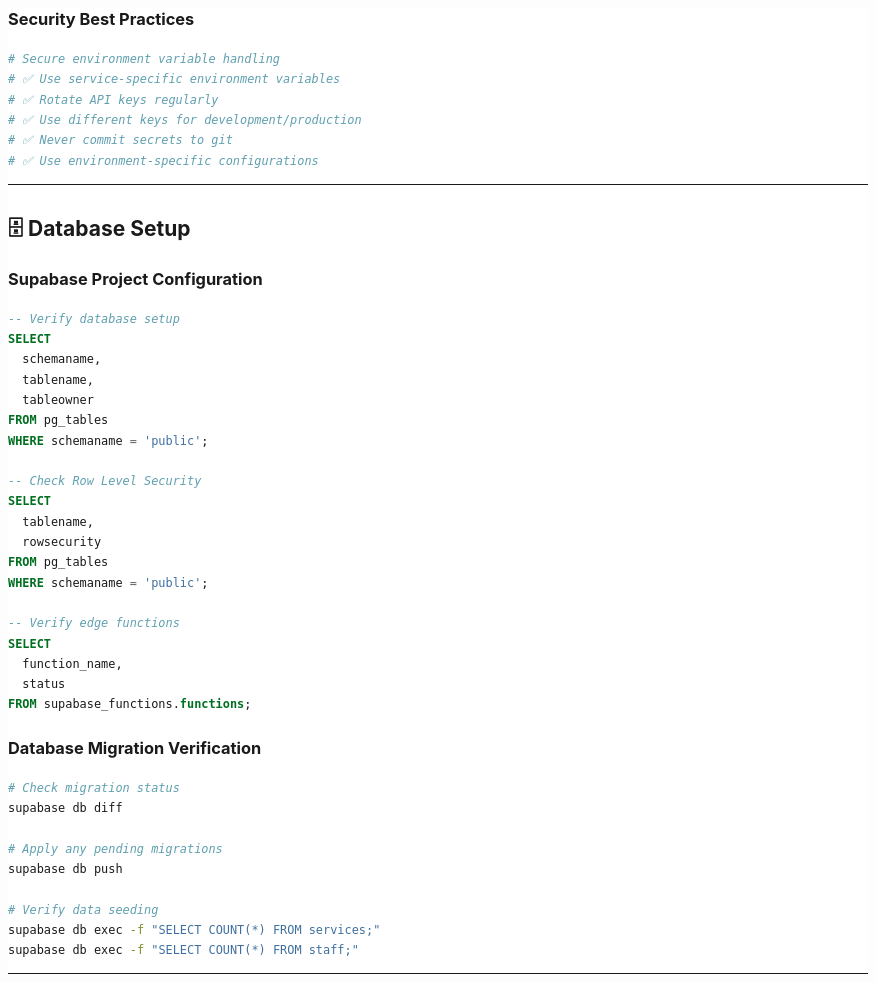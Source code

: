 ### **Security Best Practices**
```bash
# Secure environment variable handling
# ✅ Use service-specific environment variables
# ✅ Rotate API keys regularly  
# ✅ Use different keys for development/production
# ✅ Never commit secrets to git
# ✅ Use environment-specific configurations
```

---

## 🗄️ Database Setup

### **Supabase Project Configuration**
```sql
-- Verify database setup
SELECT 
  schemaname,
  tablename,
  tableowner
FROM pg_tables 
WHERE schemaname = 'public';

-- Check Row Level Security
SELECT 
  tablename,
  rowsecurity
FROM pg_tables 
WHERE schemaname = 'public';

-- Verify edge functions
SELECT 
  function_name,
  status
FROM supabase_functions.functions;
```

### **Database Migration Verification**
```bash
# Check migration status
supabase db diff

# Apply any pending migrations
supabase db push

# Verify data seeding
supabase db exec -f "SELECT COUNT(*) FROM services;"
supabase db exec -f "SELECT COUNT(*) FROM staff;"
```

---